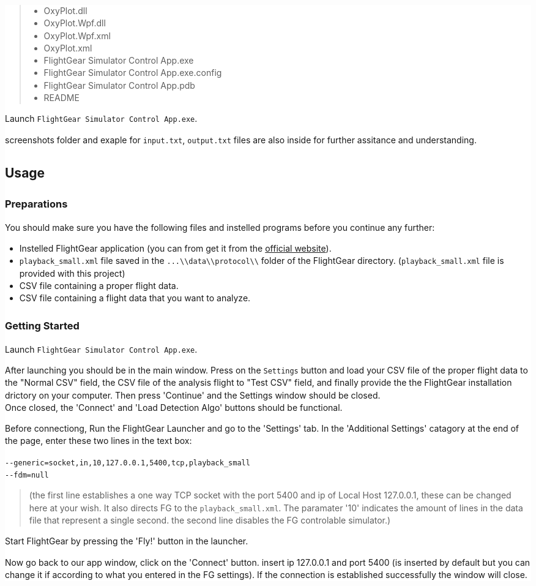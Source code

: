 >* OxyPlot.dll
>* OxyPlot.Wpf.dll
>* OxyPlot.Wpf.xml
>* OxyPlot.xml
>* FlightGear Simulator Control App.exe
>* FlightGear Simulator Control App.exe.config
>* FlightGear Simulator Control App.pdb
>* README
  
Launch `FlightGear Simulator Control App.exe`.

screenshots folder and exaple for `input.txt`, `output.txt` files are also inside for further assitance and understanding.

## Usage

### Preparations
You should make sure you have the following files and instelled programs before you continue any further:
* Instelled FlightGear application (you can from get it from the [official website](https://www.flightgear.org/download/)).
* `playback_small.xml` file saved in the `...\\data\\protocol\\` folder of the FlightGear directory. (`playback_small.xml` file is provided with this project)
* CSV file containing a proper flight data.
* CSV file containing a flight data that you want to analyze.
  

### Getting Started
Launch `FlightGear Simulator Control App.exe`.

After launching you should be in the main window. Press on the `Settings` button and load your CSV file of the proper flight data to the "Normal CSV" field, the CSV file of the analysis flight to "Test CSV" field, and finally provide the the FlightGear installation drictory on your computer. Then press 'Continue' and the Settings window should be closed.  
Once closed, the 'Connect' and 'Load Detection Algo' buttons should be functional.

Before connectiong, Run the FlightGear Launcher and go to the 'Settings' tab. In the 'Additional Settings' catagory at the end of the page, enter these two lines in the text box:

```
--generic=socket,in,10,127.0.0.1,5400,tcp,playback_small
--fdm=null
```

>(the first line establishes a one way TCP socket with the port 5400 and ip of Local Host 127.0.0.1, these can be changed here at your wish. It also directs FG to the `playback_small.xml`. The paramater '10' indicates the amount of lines in the data file that represent a single second.
the second line disables the FG controlable simulator.)

Start FlightGear by pressing the 'Fly!' button in the launcher.

Now go back to our app window, click on the 'Connect' button. insert ip 127.0.0.1 and port 5400 (is inserted by default but you can change it if according to what you entered in the FG settings). If the connection is established successfully the window will close.
